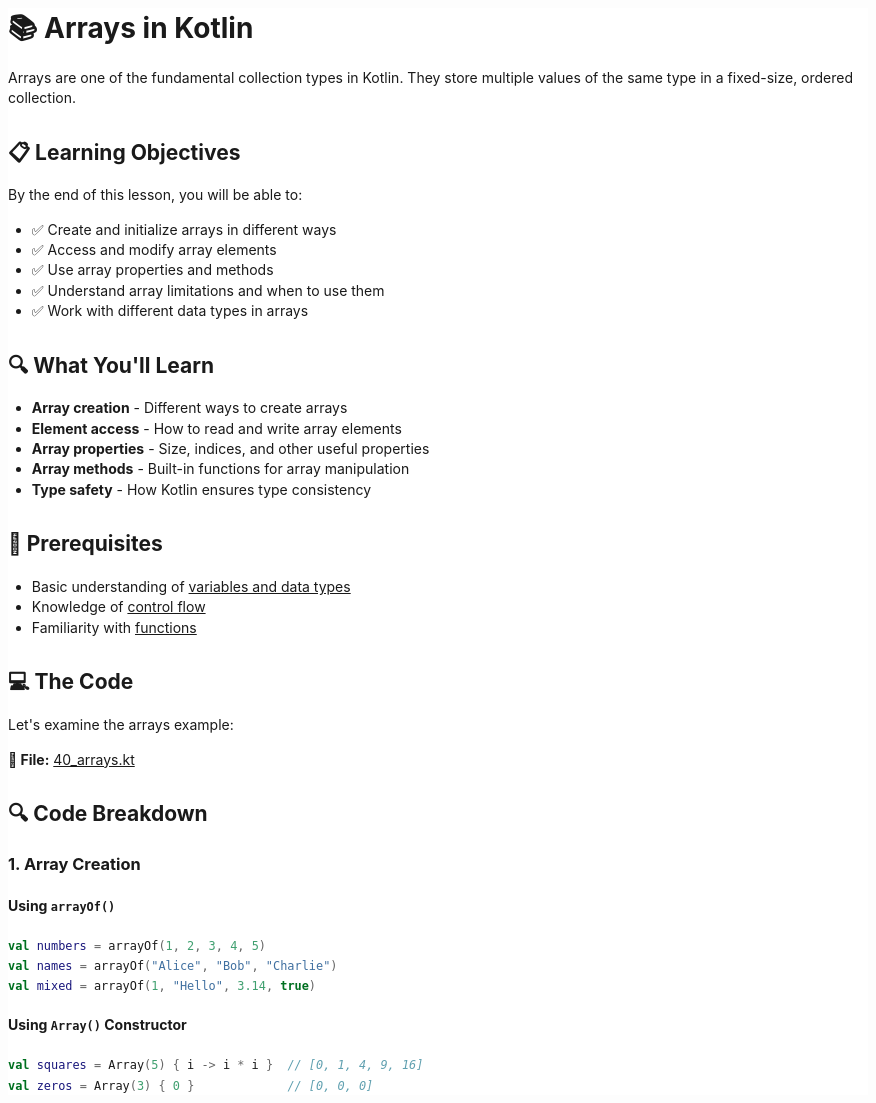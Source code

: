 # 📚 Arrays in Kotlin

Arrays are one of the fundamental collection types in Kotlin. They store multiple values of the same type in a fixed-size, ordered collection.

## 📋 Learning Objectives

By the end of this lesson, you will be able to:
- ✅ Create and initialize arrays in different ways
- ✅ Access and modify array elements
- ✅ Use array properties and methods
- ✅ Understand array limitations and when to use them
- ✅ Work with different data types in arrays

## 🔍 What You'll Learn

- **Array creation** - Different ways to create arrays
- **Element access** - How to read and write array elements
- **Array properties** - Size, indices, and other useful properties
- **Array methods** - Built-in functions for array manipulation
- **Type safety** - How Kotlin ensures type consistency

## 📝 Prerequisites

- Basic understanding of [variables and data types](../basics/02-variables-data-types.md)
- Knowledge of [control flow](../control-flow/01-if-expressions.md)
- Familiarity with [functions](../functions/01-functions-basics.md)

## 💻 The Code

Let's examine the arrays example:

**📁 File:** [40_arrays.kt](https://github.com/gpl-gowthamchand/KotlinTutorial/blob/feature/documentation-improvements/src/40_arrays.kt)

## 🔍 Code Breakdown

### **1. Array Creation**

#### **Using `arrayOf()`**
```kotlin
val numbers = arrayOf(1, 2, 3, 4, 5)
val names = arrayOf("Alice", "Bob", "Charlie")
val mixed = arrayOf(1, "Hello", 3.14, true)
```

#### **Using `Array()` Constructor**
```kotlin
val squares = Array(5) { i -> i * i }  // [0, 1, 4, 9, 16]
val zeros = Array(3) { 0 }             // [0, 0, 0]
```
